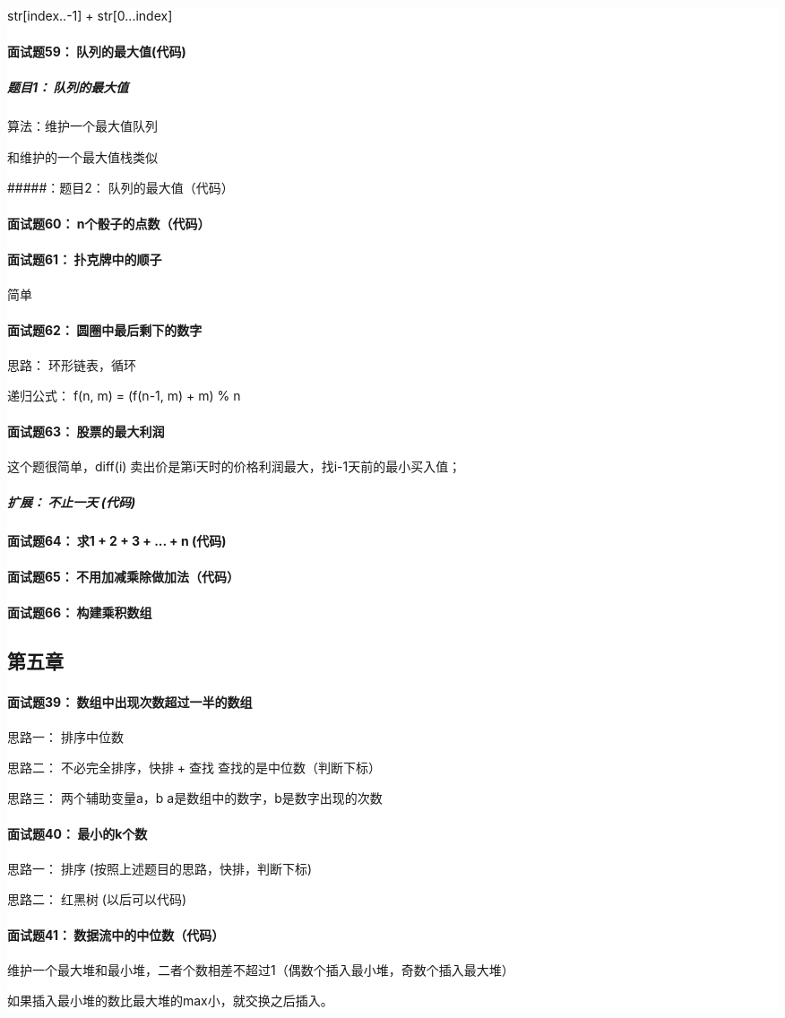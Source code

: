 str[index..-1] + str[0...index]

#### 面试题59： 队列的最大值(代码)

##### 题目1： 队列的最大值
算法：维护一个最大值队列

和维护的一个最大值栈类似

#####：题目2： 队列的最大值（代码）

#### 面试题60： n个骰子的点数（代码）

#### 面试题61： 扑克牌中的顺子

简单

#### 面试题62： 圆圈中最后剩下的数字

思路： 环形链表，循环

递归公式： f(n, m) = (f(n-1, m) + m) % n

#### 面试题63： 股票的最大利润

这个题很简单，diff(i) 卖出价是第i天时的价格利润最大，找i-1天前的最小买入值；

##### 扩展： 不止一天 (代码)

#### 面试题64： 求1 + 2 + 3 + ... + n (代码)

#### 面试题65： 不用加减乘除做加法（代码）

#### 面试题66： 构建乘积数组

第五章
----------------------

#### 面试题39： 数组中出现次数超过一半的数组

思路一： 排序中位数

思路二： 不必完全排序，快排 + 查找 查找的是中位数（判断下标）

思路三： 两个辅助变量a，b   a是数组中的数字，b是数字出现的次数

#### 面试题40： 最小的k个数

思路一： 排序 (按照上述题目的思路，快排，判断下标)

思路二： 红黑树 (以后可以代码)

#### 面试题41： 数据流中的中位数（代码）

维护一个最大堆和最小堆，二者个数相差不超过1（偶数个插入最小堆，奇数个插入最大堆）

如果插入最小堆的数比最大堆的max小，就交换之后插入。
